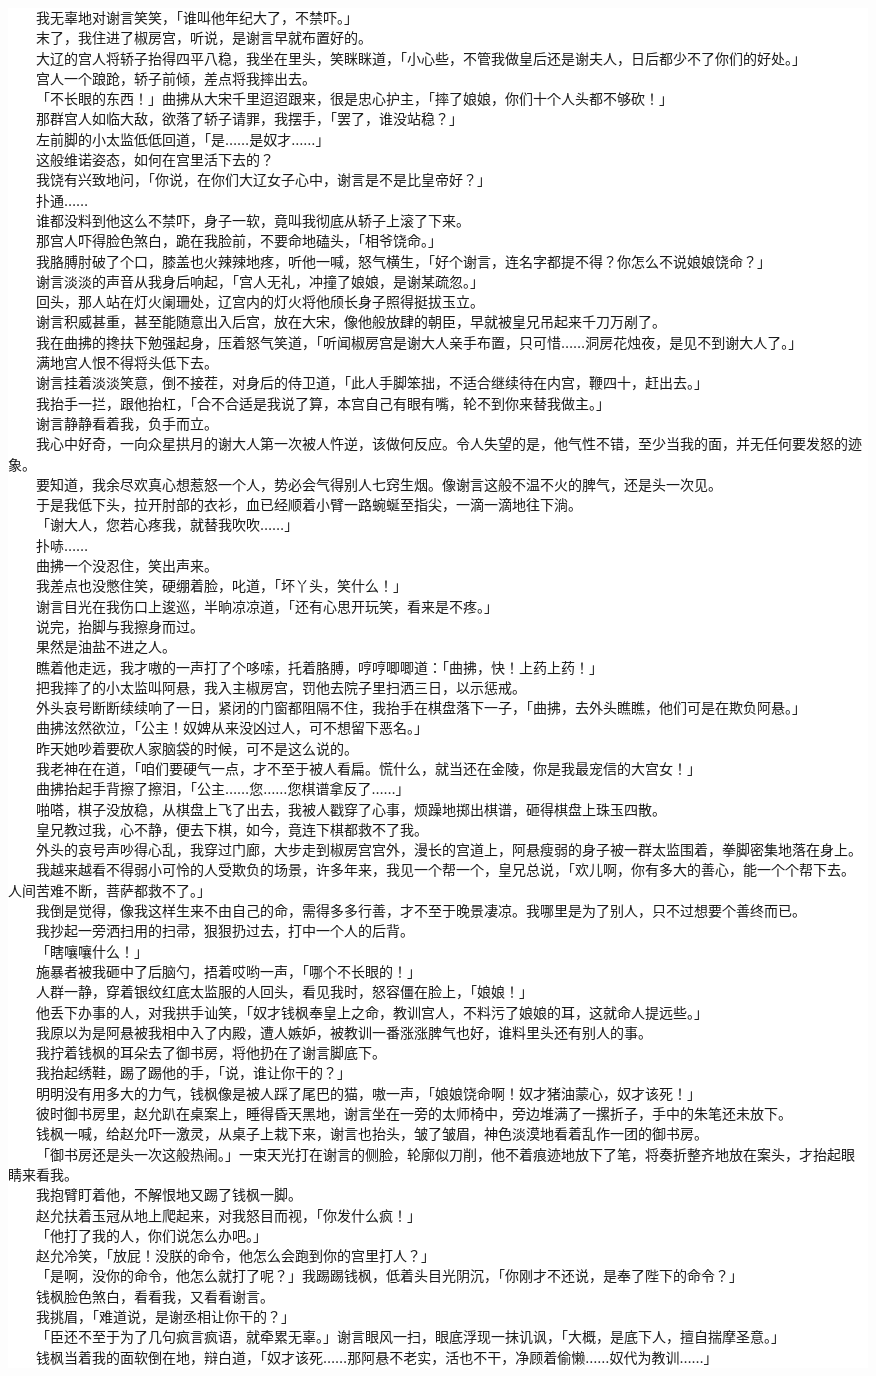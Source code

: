 &emsp;&emsp;我无辜地对谢言笑笑，「谁叫他年纪大了，不禁吓。」   
&emsp;&emsp;末了，我住进了椒房宫，听说，是谢言早就布置好的。   
&emsp;&emsp;大辽的宫人将轿子抬得四平八稳，我坐在里头，笑眯眯道，「小心些，不管我做皇后还是谢夫人，日后都少不了你们的好处。」   
&emsp;&emsp;宫人一个踉跄，轿子前倾，差点将我摔出去。   
&emsp;&emsp;「不长眼的东西！」曲拂从大宋千里迢迢跟来，很是忠心护主，「摔了娘娘，你们十个人头都不够砍！」   
&emsp;&emsp;那群宫人如临大敌，欲落了轿子请罪，我摆手，「罢了，谁没站稳？」   
&emsp;&emsp;左前脚的小太监低低回道，「是……是奴才……」   
&emsp;&emsp;这般维诺姿态，如何在宫里活下去的？   
&emsp;&emsp;我饶有兴致地问，「你说，在你们大辽女子心中，谢言是不是比皇帝好？」   
&emsp;&emsp;扑通……   
&emsp;&emsp;谁都没料到他这么不禁吓，身子一软，竟叫我彻底从轿子上滚了下来。   
&emsp;&emsp;那宫人吓得脸色煞白，跪在我脸前，不要命地磕头，「相爷饶命。」   
&emsp;&emsp;我胳膊肘破了个口，膝盖也火辣辣地疼，听他一喊，怒气横生，「好个谢言，连名字都提不得？你怎么不说娘娘饶命？」   
&emsp;&emsp;谢言淡淡的声音从我身后响起，「宫人无礼，冲撞了娘娘，是谢某疏忽。」   
&emsp;&emsp;回头，那人站在灯火阑珊处，辽宫内的灯火将他颀长身子照得挺拔玉立。   
&emsp;&emsp;谢言积威甚重，甚至能随意出入后宫，放在大宋，像他般放肆的朝臣，早就被皇兄吊起来千刀万剐了。   
&emsp;&emsp;我在曲拂的搀扶下勉强起身，压着怒气笑道，「听闻椒房宫是谢大人亲手布置，只可惜……洞房花烛夜，是见不到谢大人了。」   
&emsp;&emsp;满地宫人恨不得将头低下去。   
&emsp;&emsp;谢言挂着淡淡笑意，倒不接茬，对身后的侍卫道，「此人手脚笨拙，不适合继续待在内宫，鞭四十，赶出去。」   
&emsp;&emsp;我抬手一拦，跟他抬杠，「合不合适是我说了算，本宫自己有眼有嘴，轮不到你来替我做主。」   
&emsp;&emsp;谢言静静看着我，负手而立。   
&emsp;&emsp;我心中好奇，一向众星拱月的谢大人第一次被人忤逆，该做何反应。令人失望的是，他气性不错，至少当我的面，并无任何要发怒的迹象。   
&emsp;&emsp;要知道，我余尽欢真心想惹怒一个人，势必会气得别人七窍生烟。像谢言这般不温不火的脾气，还是头一次见。   
&emsp;&emsp;于是我低下头，拉开肘部的衣衫，血已经顺着小臂一路蜿蜒至指尖，一滴一滴地往下淌。   
&emsp;&emsp;「谢大人，您若心疼我，就替我吹吹……」   
&emsp;&emsp;扑哧……   
&emsp;&emsp;曲拂一个没忍住，笑出声来。   
&emsp;&emsp;我差点也没憋住笑，硬绷着脸，叱道，「坏丫头，笑什么！」   
&emsp;&emsp;谢言目光在我伤口上逡巡，半晌凉凉道，「还有心思开玩笑，看来是不疼。」   
&emsp;&emsp;说完，抬脚与我擦身而过。   
&emsp;&emsp;果然是油盐不进之人。   
&emsp;&emsp;瞧着他走远，我才嗷的一声打了个哆嗦，托着胳膊，哼哼唧唧道：「曲拂，快！上药上药！」   
&emsp;&emsp;把我摔了的小太监叫阿悬，我入主椒房宫，罚他去院子里扫洒三日，以示惩戒。   
&emsp;&emsp;外头哀号断断续续响了一日，紧闭的门窗都阻隔不住，我抬手在棋盘落下一子，「曲拂，去外头瞧瞧，他们可是在欺负阿悬。」   
&emsp;&emsp;曲拂泫然欲泣，「公主！奴婢从来没凶过人，可不想留下恶名。」   
&emsp;&emsp;昨天她吵着要砍人家脑袋的时候，可不是这么说的。   
&emsp;&emsp;我老神在在道，「咱们要硬气一点，才不至于被人看扁。慌什么，就当还在金陵，你是我最宠信的大宫女！」   
&emsp;&emsp;曲拂抬起手背擦了擦泪，「公主……您……您棋谱拿反了……」   
&emsp;&emsp;啪嗒，棋子没放稳，从棋盘上飞了出去，我被人戳穿了心事，烦躁地掷出棋谱，砸得棋盘上珠玉四散。   
&emsp;&emsp;皇兄教过我，心不静，便去下棋，如今，竟连下棋都救不了我。   
&emsp;&emsp;外头的哀号声吵得心乱，我穿过门廊，大步走到椒房宫宫外，漫长的宫道上，阿悬瘦弱的身子被一群太监围着，拳脚密集地落在身上。   
&emsp;&emsp;我越来越看不得弱小可怜的人受欺负的场景，许多年来，我见一个帮一个，皇兄总说，「欢儿啊，你有多大的善心，能一个个帮下去。人间苦难不断，菩萨都救不了。」   
&emsp;&emsp;我倒是觉得，像我这样生来不由自己的命，需得多多行善，才不至于晚景凄凉。我哪里是为了别人，只不过想要个善终而已。   
&emsp;&emsp;我抄起一旁洒扫用的扫帚，狠狠扔过去，打中一个人的后背。   
&emsp;&emsp;「瞎嚷嚷什么！」   
&emsp;&emsp;施暴者被我砸中了后脑勺，捂着哎哟一声，「哪个不长眼的！」   
&emsp;&emsp;人群一静，穿着银纹红底太监服的人回头，看见我时，怒容僵在脸上，「娘娘！」   
&emsp;&emsp;他丢下办事的人，对我拱手讪笑，「奴才钱枫奉皇上之命，教训宫人，不料污了娘娘的耳，这就命人提远些。」   
&emsp;&emsp;我原以为是阿悬被我相中入了内殿，遭人嫉妒，被教训一番涨涨脾气也好，谁料里头还有别人的事。   
&emsp;&emsp;我拧着钱枫的耳朵去了御书房，将他扔在了谢言脚底下。   
&emsp;&emsp;我抬起绣鞋，踢了踢他的手，「说，谁让你干的？」   
&emsp;&emsp;明明没有用多大的力气，钱枫像是被人踩了尾巴的猫，嗷一声，「娘娘饶命啊！奴才猪油蒙心，奴才该死！」   
&emsp;&emsp;彼时御书房里，赵允趴在桌案上，睡得昏天黑地，谢言坐在一旁的太师椅中，旁边堆满了一摞折子，手中的朱笔还未放下。   
&emsp;&emsp;钱枫一喊，给赵允吓一激灵，从桌子上栽下来，谢言也抬头，皱了皱眉，神色淡漠地看着乱作一团的御书房。   
&emsp;&emsp;「御书房还是头一次这般热闹。」一束天光打在谢言的侧脸，轮廓似刀削，他不着痕迹地放下了笔，将奏折整齐地放在案头，才抬起眼睛来看我。   
&emsp;&emsp;我抱臂盯着他，不解恨地又踢了钱枫一脚。   
&emsp;&emsp;赵允扶着玉冠从地上爬起来，对我怒目而视，「你发什么疯！」   
&emsp;&emsp;「他打了我的人，你们说怎么办吧。」   
&emsp;&emsp;赵允冷笑，「放屁！没朕的命令，他怎么会跑到你的宫里打人？」   
&emsp;&emsp;「是啊，没你的命令，他怎么就打了呢？」我踢踢钱枫，低着头目光阴沉，「你刚才不还说，是奉了陛下的命令？」   
&emsp;&emsp;钱枫脸色煞白，看看我，又看看谢言。   
&emsp;&emsp;我挑眉，「难道说，是谢丞相让你干的？」   
&emsp;&emsp;「臣还不至于为了几句疯言疯语，就牵累无辜。」谢言眼风一扫，眼底浮现一抹讥讽，「大概，是底下人，擅自揣摩圣意。」   
&emsp;&emsp;钱枫当着我的面软倒在地，辩白道，「奴才该死……那阿悬不老实，活也不干，净顾着偷懒……奴代为教训……」   